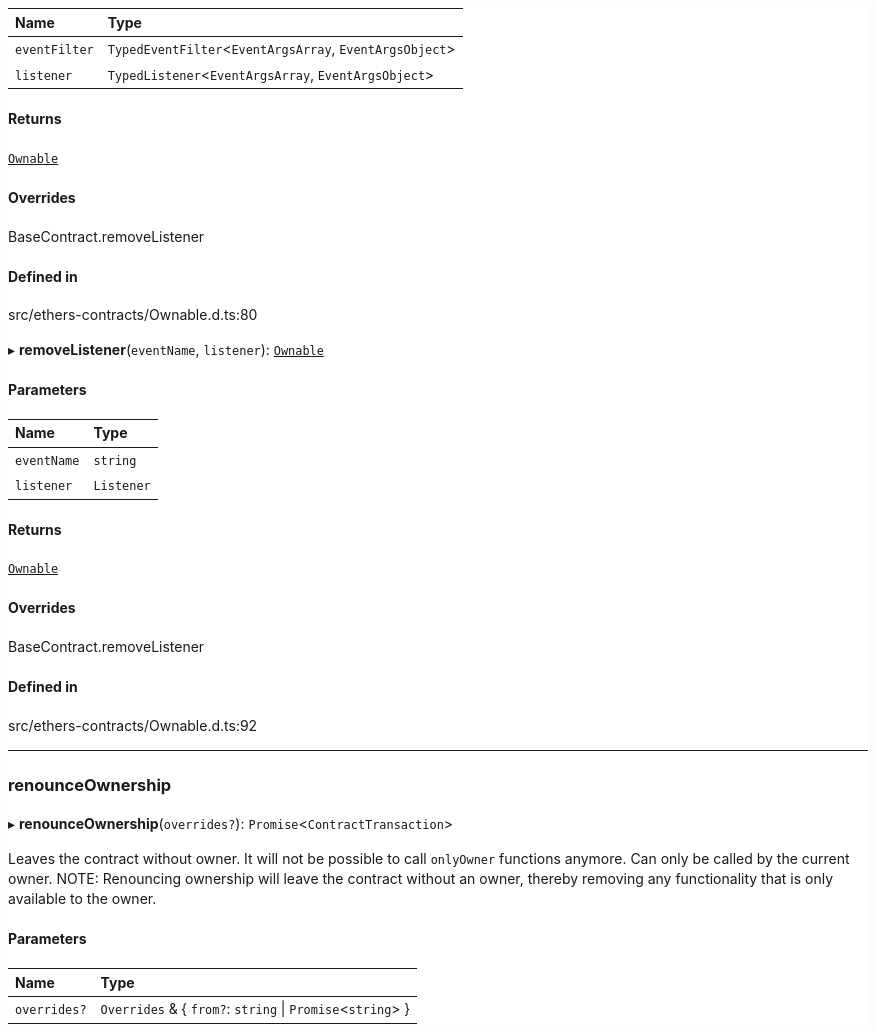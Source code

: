 | Name | Type |
| :------ | :------ |
| `eventFilter` | `TypedEventFilter`<`EventArgsArray`, `EventArgsObject`\> |
| `listener` | `TypedListener`<`EventArgsArray`, `EventArgsObject`\> |

#### Returns

[`Ownable`](ethers_contracts.Ownable.md)

#### Overrides

BaseContract.removeListener

#### Defined in

src/ethers-contracts/Ownable.d.ts:80

▸ **removeListener**(`eventName`, `listener`): [`Ownable`](ethers_contracts.Ownable.md)

#### Parameters

| Name | Type |
| :------ | :------ |
| `eventName` | `string` |
| `listener` | `Listener` |

#### Returns

[`Ownable`](ethers_contracts.Ownable.md)

#### Overrides

BaseContract.removeListener

#### Defined in

src/ethers-contracts/Ownable.d.ts:92

___

### renounceOwnership

▸ **renounceOwnership**(`overrides?`): `Promise`<`ContractTransaction`\>

Leaves the contract without owner. It will not be possible to call `onlyOwner` functions anymore. Can only be called by the current owner. NOTE: Renouncing ownership will leave the contract without an owner, thereby removing any functionality that is only available to the owner.

#### Parameters

| Name | Type |
| :------ | :------ |
| `overrides?` | `Overrides` & { `from?`: `string` \| `Promise`<`string`\>  } |
